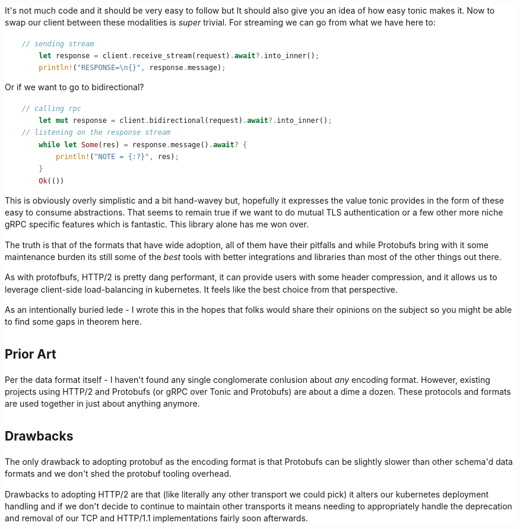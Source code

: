 It's not much code and it should be very easy to follow but It should also give you an idea of how easy tonic makes it. Now to swap our client between these modalities is _super_ trivial. For streaming we can go from what we have here to:

```rust
    // sending stream
        let response = client.receive_stream(request).await?.into_inner();
        println!("RESPONSE=\n{}", response.message);
```

Or if we want to go to bidirectional?

```rust
    // calling rpc
        let mut response = client.bidirectional(request).await?.into_inner();
    // listening on the response stream
        while let Some(res) = response.message().await? {
            println!("NOTE = {:?}", res);
        }
        Ok(())
```

This is obviously overly simplistic and a bit hand-wavey but, hopefully it expresses the value tonic provides in the form of these easy to consume abstractions. That seems to remain true if we want to do mutual TLS authentication or a few other more niche gRPC specific features which is fantastic. This library alone has me won over.

The truth is that of the formats that have wide adoption, all of them have their pitfalls and while Protobufs bring with it some maintenance burden its still some of the _best_ tools with better integrations and libraries than most of the other things out there.

As with protofbufs, HTTP/2 is pretty dang performant, it can provide users with some header compression, and it allows us to leverage client-side load-balancing in kubernetes. It feels like the best choice from that perspective.

As an intentionally buried lede - I wrote this in the hopes that folks would share their opinions on the subject so you might be able to find some gaps in theorem here.

## Prior Art

Per the data format itself - I haven't found any single conglomerate conlusion about _any_ encoding format. However, existing projects using HTTP/2 and Protobufs (or gRPC over Tonic and Protobufs) are about a dime a dozen. These protocols and formats are used together in just about anything anymore.

## Drawbacks

The only drawback to adopting protobuf as the encoding format is that Protobufs can be slightly slower than other schema'd data formats and we don't shed the protobuf tooling overhead.

Drawbacks to adopting HTTP/2 are that (like literally any other transport we could pick) it alters our kubernetes deployment handling and if we don't decide to continue to maintain other transports it means needing to appropriately handle the deprecation and removal of our TCP and HTTP/1.1 implementations fairly soon afterwards.
